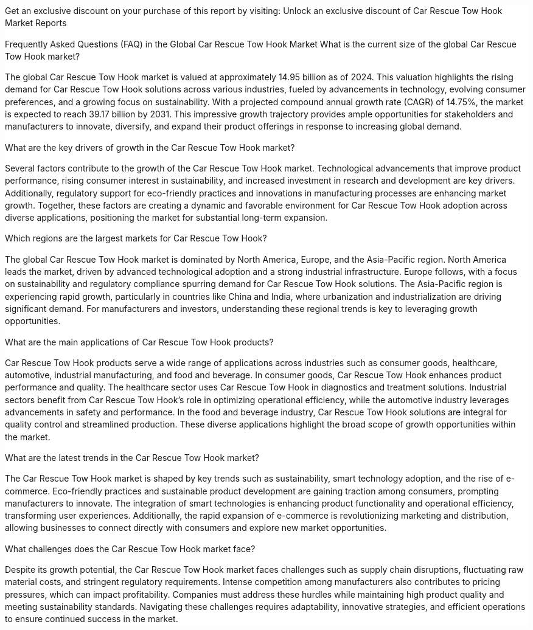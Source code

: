 Get an exclusive discount on your purchase of this report by visiting: Unlock an exclusive discount of Car Rescue Tow Hook Market Reports 

Frequently Asked Questions (FAQ) in the Global Car Rescue Tow Hook Market
What is the current size of the global Car Rescue Tow Hook market?

The global Car Rescue Tow Hook market is valued at approximately 14.95 billion as of 2024. This valuation highlights the rising demand for Car Rescue Tow Hook solutions across various industries, fueled by advancements in technology, evolving consumer preferences, and a growing focus on sustainability. With a projected compound annual growth rate (CAGR) of 14.75%, the market is expected to reach 39.17 billion by 2031. This impressive growth trajectory provides ample opportunities for stakeholders and manufacturers to innovate, diversify, and expand their product offerings in response to increasing global demand.

What are the key drivers of growth in the Car Rescue Tow Hook market?

Several factors contribute to the growth of the Car Rescue Tow Hook market. Technological advancements that improve product performance, rising consumer interest in sustainability, and increased investment in research and development are key drivers. Additionally, regulatory support for eco-friendly practices and innovations in manufacturing processes are enhancing market growth. Together, these factors are creating a dynamic and favorable environment for Car Rescue Tow Hook adoption across diverse applications, positioning the market for substantial long-term expansion.

Which regions are the largest markets for Car Rescue Tow Hook?

The global Car Rescue Tow Hook market is dominated by North America, Europe, and the Asia-Pacific region. North America leads the market, driven by advanced technological adoption and a strong industrial infrastructure. Europe follows, with a focus on sustainability and regulatory compliance spurring demand for Car Rescue Tow Hook solutions. The Asia-Pacific region is experiencing rapid growth, particularly in countries like China and India, where urbanization and industrialization are driving significant demand. For manufacturers and investors, understanding these regional trends is key to leveraging growth opportunities.

What are the main applications of Car Rescue Tow Hook products?

Car Rescue Tow Hook products serve a wide range of applications across industries such as consumer goods, healthcare, automotive, industrial manufacturing, and food and beverage. In consumer goods, Car Rescue Tow Hook enhances product performance and quality. The healthcare sector uses Car Rescue Tow Hook in diagnostics and treatment solutions. Industrial sectors benefit from Car Rescue Tow Hook’s role in optimizing operational efficiency, while the automotive industry leverages advancements in safety and performance. In the food and beverage industry, Car Rescue Tow Hook solutions are integral for quality control and streamlined production. These diverse applications highlight the broad scope of growth opportunities within the market.

What are the latest trends in the Car Rescue Tow Hook market?

The Car Rescue Tow Hook market is shaped by key trends such as sustainability, smart technology adoption, and the rise of e-commerce. Eco-friendly practices and sustainable product development are gaining traction among consumers, prompting manufacturers to innovate. The integration of smart technologies is enhancing product functionality and operational efficiency, transforming user experiences. Additionally, the rapid expansion of e-commerce is revolutionizing marketing and distribution, allowing businesses to connect directly with consumers and explore new market opportunities.

What challenges does the Car Rescue Tow Hook market face?

Despite its growth potential, the Car Rescue Tow Hook market faces challenges such as supply chain disruptions, fluctuating raw material costs, and stringent regulatory requirements. Intense competition among manufacturers also contributes to pricing pressures, which can impact profitability. Companies must address these hurdles while maintaining high product quality and meeting sustainability standards. Navigating these challenges requires adaptability, innovative strategies, and efficient operations to ensure continued success in the market.
